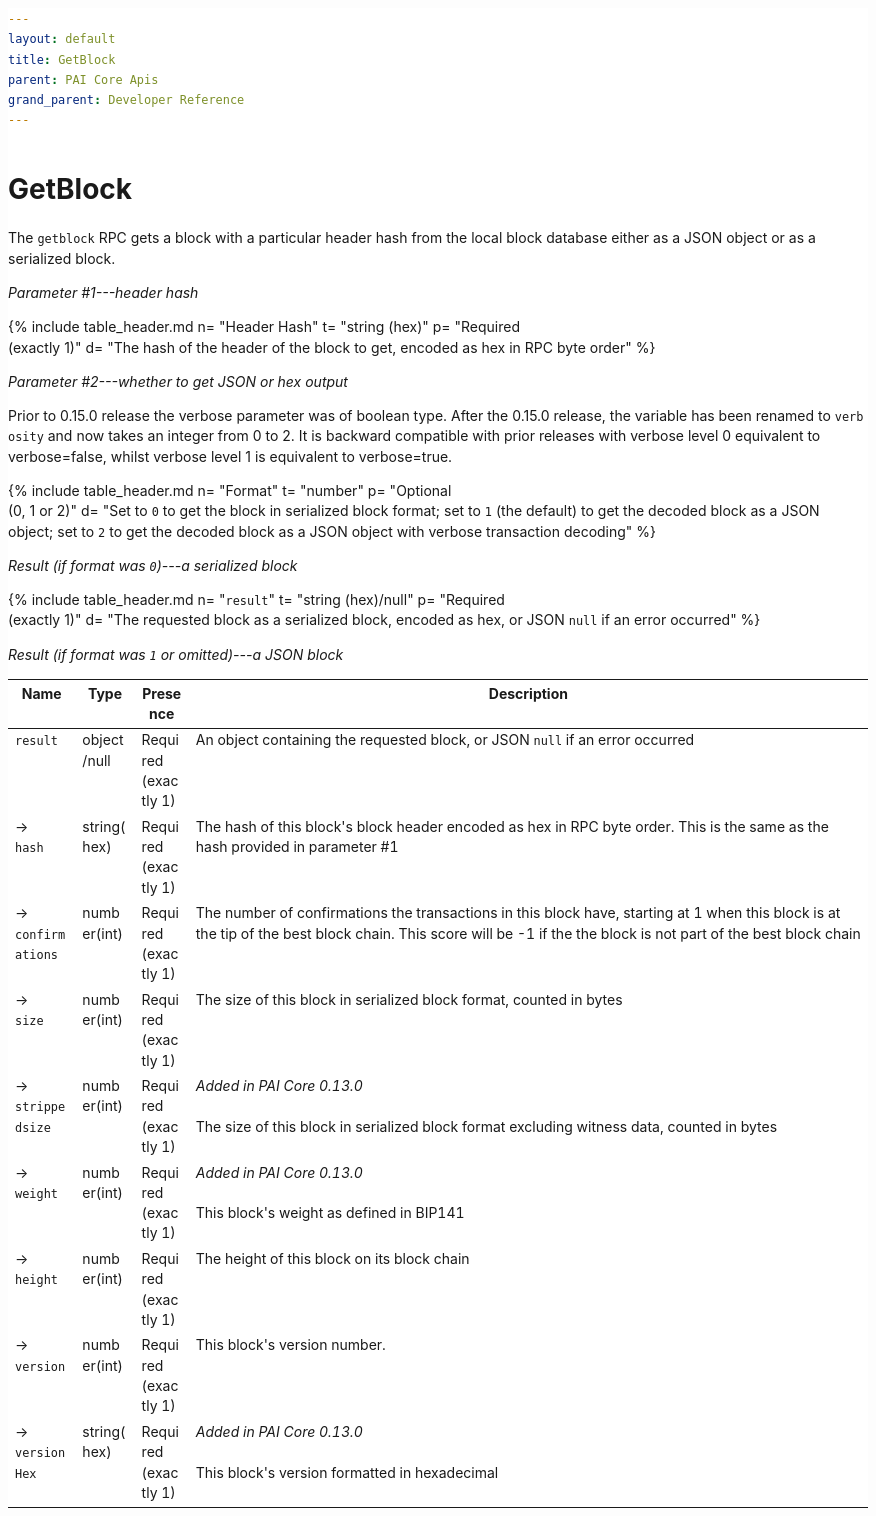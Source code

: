 ```yaml
---
layout: default
title: GetBlock
parent: PAI Core Apis
grand_parent: Developer Reference
---
```


GetBlock
========================

The `getblock` RPC gets a block with a particular header hash from the local block database either as a JSON object or as a serialized block.

*Parameter #1---header hash*

{% include table_header.md
  n= "Header Hash"
  t= "string (hex)"
  p= "Required<br>(exactly 1)"
  d= "The hash of the header of the block to get, encoded as hex in RPC byte order"
%}

*Parameter #2---whether to get JSON or hex output*

Prior to 0.15.0 release the verbose parameter was of boolean type. After the 0.15.0 release, the variable has been renamed to `verbosity` and now takes an integer from 0 to 2. It is backward compatible with prior releases with verbose level 0 equivalent to verbose=false, whilst verbose level 1 is equivalent to verbose=true.

{% include table_header.md
  n= "Format"
  t= "number"
  p= "Optional<br>(0, 1 or 2)"
  d= "Set to `0` to get the block in serialized block format; set to `1` (the default) to get the decoded block as a JSON object; set to `2` to get the decoded block as a JSON object with verbose transaction decoding"
%}

*Result (if format was `0`)---a serialized block*

{% include table_header.md
  n= "`result`"
  t= "string (hex)/null"
  p= "Required<br>(exactly 1)"
  d= "The requested block as a serialized block, encoded as hex, or JSON `null` if an error occurred"
%}

*Result (if format was `1` or omitted)---a JSON block*

| Name | Type      | Presence            | Description
|------|-----------|---------------------|-------------
|`result`  |object/null | Required<br>(exactly 1) | An object containing the requested block, or JSON `null` if an error occurred
| →<br>`hash` | string(hex) | Required<br>(exactly 1) | The hash of this block's block header encoded as hex in RPC byte order.  This is the same as the hash provided in parameter #1
| →<br>`confirmations` | number(int) | Required<br>(exactly 1) | The number of confirmations the transactions in this block have, starting at 1 when this block is at the tip of the best block chain.  This score will be -1 if the the block is not part of the best block chain
| →<br>`size` | number(int) | Required<br>(exactly 1) | The size of this block in serialized block format, counted in bytes
| →<br>`strippedsize` | number(int) | Required<br>(exactly 1) | *Added in PAI Core 0.13.0*<br><br>The size of this block in serialized block format excluding witness data, counted in bytes
| →<br>`weight` | number(int) | Required<br>(exactly 1) | *Added in PAI Core 0.13.0*<br><br>This block's weight as defined in BIP141
| →<br>`height` | number(int) | Required<br>(exactly 1) | The height of this block on its block chain
| →<br>`version` | number(int) | Required<br>(exactly 1) | This block's version number.
| →<br>`versionHex` | string(hex) | Required<br>(exactly 1) | *Added in PAI Core 0.13.0*<br><br>This block's version formatted in hexadecimal